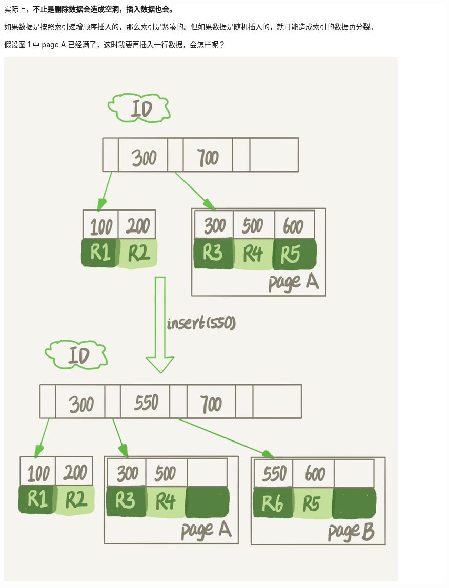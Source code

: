 实际上，<strong>不止是删除数据会造成空洞，插入数据也会。</strong>

如果数据是按照索引递增顺序插入的，那么索引是紧凑的。但如果数据是随机插入的，就可能造成索引的数据页分裂。

假设图 1 中 page A 已经满了，这时我要再插入一行数据，会怎样呢？

![](./images/13-02.png)
